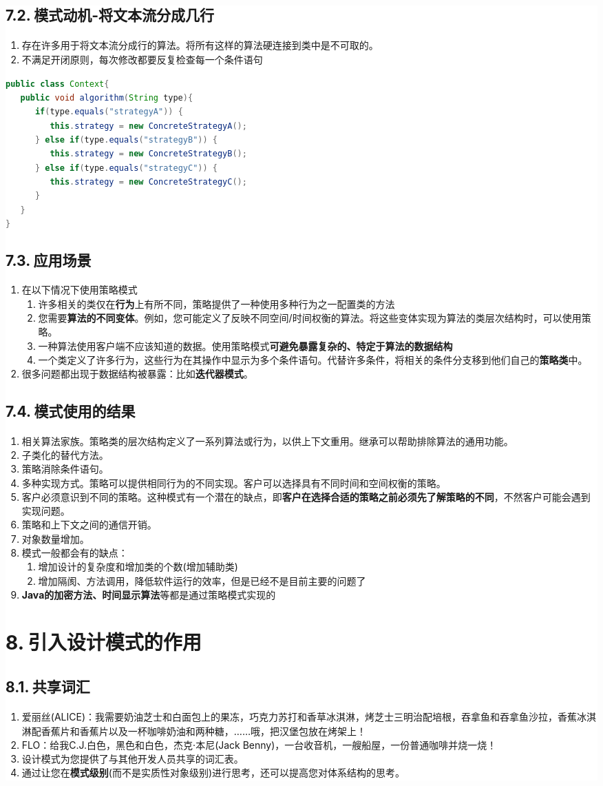 ## 7.2. 模式动机-将文本流分成几行
1. 存在许多用于将文本流分成行的算法。将所有这样的算法硬连接到类中是不可取的。
2. 不满足开闭原则，每次修改都要反复检查每一个条件语句

```java
public class Context{
   public void algorithm(String type){
      if(type.equals("strategyA")) {
         this.strategy = new ConcreteStrategyA();
      } else if(type.equals("strategyB")) {
         this.strategy = new ConcreteStrategyB();
      } else if(type.equals("strategyC")) {
         this.strategy = new ConcreteStrategyC();
      }
   }
}
```

## 7.3. 应用场景
1. 在以下情况下使用策略模式
   1. 许多相关的类仅在**行为**上有所不同，策略提供了一种使用多种行为之一配置类的方法
   2. 您需要**算法的不同变体**。例如，您可能定义了反映不同空间/时间权衡的算法。将这些变体实现为算法的类层次结构时，可以使用策略。
   3. 一种算法使用客户端不应该知道的数据。使用策略模式**可避免暴露复杂的、特定于算法的数据结构**
   4. 一个类定义了许多行为，这些行为在其操作中显示为多个条件语句。代替许多条件，将相关的条件分支移到他们自己的**策略类**中。
2. 很多问题都出现于数据结构被暴露：比如**迭代器模式**。

## 7.4. 模式使用的结果
1. 相关算法家族。策略类的层次结构定义了一系列算法或行为，以供上下文重用。继承可以帮助排除算法的通用功能。
2. 子类化的替代方法。
3. 策略消除条件语句。
4. 多种实现方式。策略可以提供相同行为的不同实现。客户可以选择具有不同时间和空间权衡的策略。
5. 客户必须意识到不同的策略。这种模式有一个潜在的缺点，即**客户在选择合适的策略之前必须先了解策略的不同**，不然客户可能会遇到实现问题。
6. 策略和上下文之间的通信开销。
7. 对象数量增加。
8. 模式一般都会有的缺点：
   1. 增加设计的复杂度和增加类的个数(增加辅助类)
   2. 增加隔阂、方法调用，降低软件运行的效率，但是已经不是目前主要的问题了
9. **Java的加密方法、时间显示算法**等都是通过策略模式实现的

# 8. 引入设计模式的作用

## 8.1. 共享词汇 
1. 爱丽丝(ALICE)：我需要奶油芝士和白面包上的果冻，巧克力苏打和香草冰淇淋，烤芝士三明治配培根，吞拿鱼和吞拿鱼沙拉，香蕉冰淇淋配香蕉片和香蕉片以及一杯咖啡奶油和两种糖，……哦，把汉堡包放在烤架上！
2. FLO：给我C.J.白色，黑色和白色，杰克·本尼(Jack Benny)，一台收音机，一艘船屋，一份普通咖啡并烧一烧！
3. 设计模式为您提供了与其他开发人员共享的词汇表。
4. 通过让您在**模式级别**(而不是实质性对象级别)进行思考，还可以提高您对体系结构的思考。
